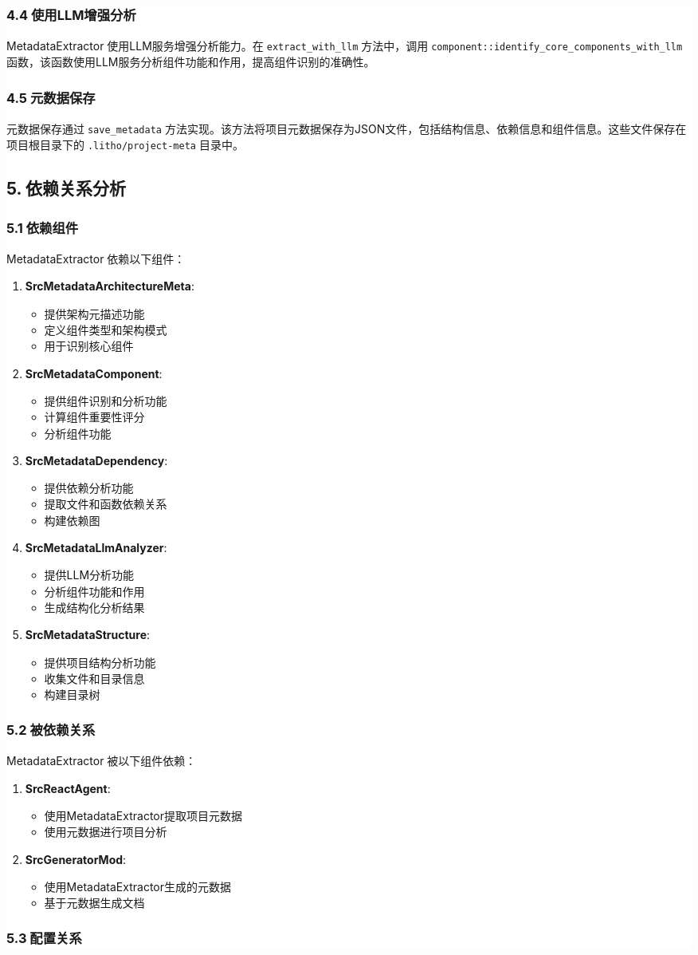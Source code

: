 ### 4.4 使用LLM增强分析

MetadataExtractor 使用LLM服务增强分析能力。在 `extract_with_llm` 方法中，调用 `component::identify_core_components_with_llm` 函数，该函数使用LLM服务分析组件功能和作用，提高组件识别的准确性。

### 4.5 元数据保存

元数据保存通过 `save_metadata` 方法实现。该方法将项目元数据保存为JSON文件，包括结构信息、依赖信息和组件信息。这些文件保存在项目根目录下的 `.litho/project-meta` 目录中。

## 5. 依赖关系分析

### 5.1 依赖组件

MetadataExtractor 依赖以下组件：

1. **SrcMetadataArchitectureMeta**:
   - 提供架构元描述功能
   - 定义组件类型和架构模式
   - 用于识别核心组件

2. **SrcMetadataComponent**:
   - 提供组件识别和分析功能
   - 计算组件重要性评分
   - 分析组件功能

3. **SrcMetadataDependency**:
   - 提供依赖分析功能
   - 提取文件和函数依赖关系
   - 构建依赖图

4. **SrcMetadataLlmAnalyzer**:
   - 提供LLM分析功能
   - 分析组件功能和作用
   - 生成结构化分析结果

5. **SrcMetadataStructure**:
   - 提供项目结构分析功能
   - 收集文件和目录信息
   - 构建目录树

### 5.2 被依赖关系

MetadataExtractor 被以下组件依赖：

1. **SrcReactAgent**:
   - 使用MetadataExtractor提取项目元数据
   - 使用元数据进行项目分析

2. **SrcGeneratorMod**:
   - 使用MetadataExtractor生成的元数据
   - 基于元数据生成文档

### 5.3 配置关系
